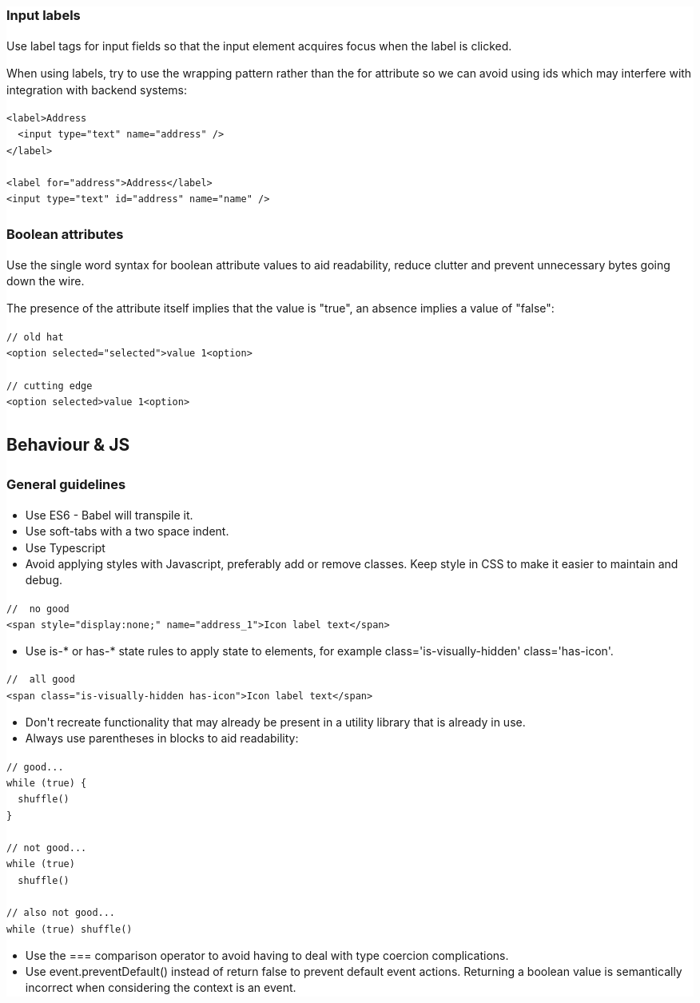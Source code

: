 ### Input labels
Use label tags for input fields so that the input element acquires focus when the label is clicked.

When using labels, try to use the wrapping pattern rather than the for attribute so we can avoid using ids which may interfere with integration with backend systems:
```
<label>Address
  <input type="text" name="address" />
</label>

<label for="address">Address</label>
<input type="text" id="address" name="name" />
```
### Boolean attributes
Use the single word syntax for boolean attribute values to aid readability, reduce clutter and prevent unnecessary bytes going down the wire.

The presence of the attribute itself implies that the value is "true", an absence implies a value of "false":

```
// old hat
<option selected="selected">value 1<option>

// cutting edge
<option selected>value 1<option>
```
## Behaviour & JS
### General guidelines
- Use ES6 - Babel will transpile it.
- Use soft-tabs with a two space indent.
- Use Typescript
- Avoid applying styles with Javascript, preferably add or remove classes. Keep style in CSS to make it easier to maintain and debug.
```
//  no good
<span style="display:none;" name="address_1">Icon label text</span>
```
- Use is-* or has-* state rules to apply state to elements, for example class='is-visually-hidden' class='has-icon'.
```
//  all good
<span class="is-visually-hidden has-icon">Icon label text</span>
```
- Don't recreate functionality that may already be present in a utility library that is already in use.
- Always use parentheses in blocks to aid readability:
```
// good...
while (true) {
  shuffle()
}

// not good...
while (true)
  shuffle()

// also not good...
while (true) shuffle()
```
- Use the === comparison operator to avoid having to deal with type coercion complications.
- Use event.preventDefault() instead of return false to prevent default event actions. Returning a boolean value is semantically incorrect when considering the context is an event.
```
```